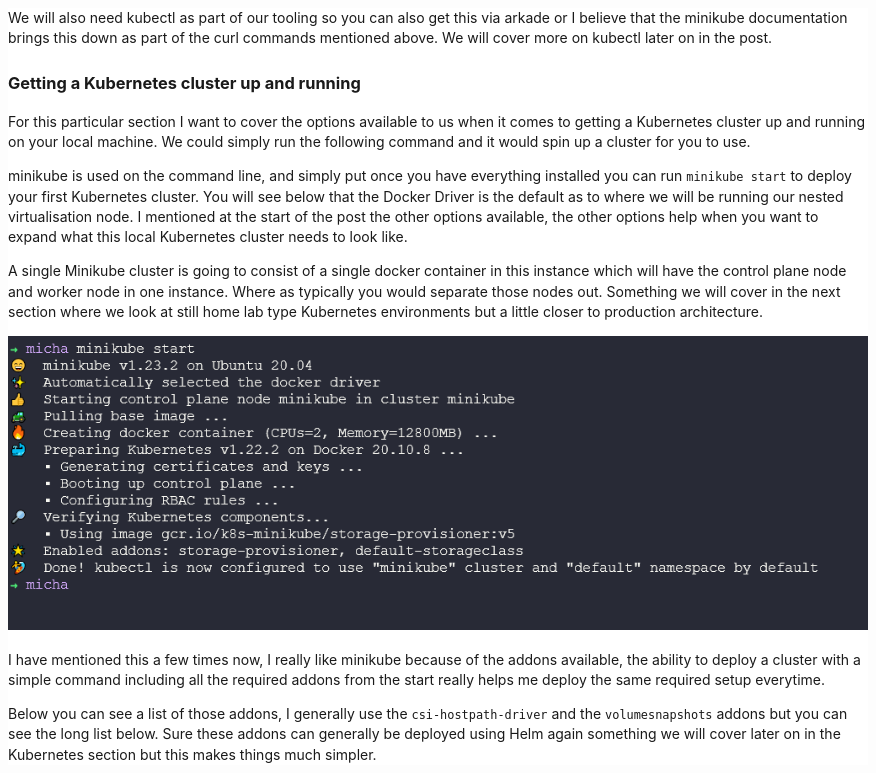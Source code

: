 We will also need kubectl as part of our tooling so you can also get this via arkade or I believe that the minikube documentation brings this down as part of the curl commands mentioned above. We will cover more on kubectl later on in the post. 

### Getting a Kubernetes cluster up and running

For this particular section I want to cover the options available to us when it comes to getting a Kubernetes cluster up and running on your local machine. We could simply run the following command and it would spin up a cluster for you to use.

minikube is used on the command line, and simply put once you have everything installed you can run `minikube start` to deploy your first Kubernetes cluster. You will see below that the Docker Driver is the default as to where we will be running our nested virtualisation node. I mentioned at the start of the post the other options available, the other options help when you want to expand what this local Kubernetes cluster needs to look like. 

A single Minikube cluster is going to consist of a single docker container in this instance which will have the control plane node and worker node in one instance. Where as typically you would separate those nodes out. Something we will cover in the next section where we look at still home lab type Kubernetes environments but a little closer to production architecture. 

![](Images/Day51_Kubernetes4.png)

I have mentioned this a few times now, I really like minikube because of the addons available, the ability to deploy a cluster with a simple command including all the required addons from the start really helps me deploy the same required setup everytime.

Below you can see a list of those addons, I generally use the `csi-hostpath-driver` and the `volumesnapshots` addons but you can see the long list below. Sure these addons can generally be deployed using Helm again something we will cover later on in the Kubernetes section but this makes things much simpler. 
